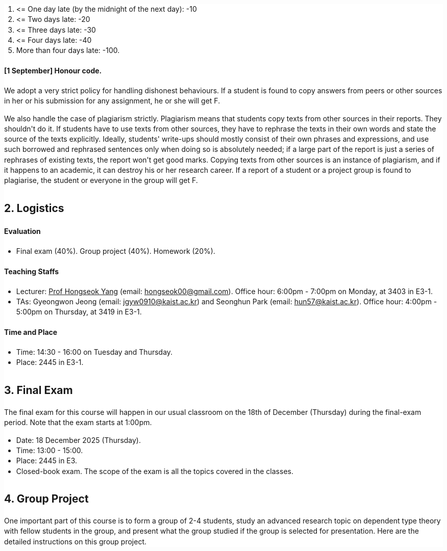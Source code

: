 1. <= One day late (by the midnight of the next day): -10
2. <= Two days late: -20
3. <= Three days late: -30
4. <= Four days late: -40
5. More than four days late: -100.

#### [1 September] Honour code.

We adopt a very strict policy for handling dishonest behaviours. If a student is found to copy answers from peers or other sources in her or his submission for any assignment, he or she will get F.

We also handle the case of plagiarism strictly. Plagiarism means that students copy texts from other sources in their reports. They shouldn't do it. If students have to use texts from other sources, they have to rephrase the texts in their own words and state the source of the texts explicitly. Ideally, students' write-ups should mostly consist of their own phrases and expressions, and use such borrowed and rephrased sentences only when doing so is absolutely needed; if a large part of the report is just a series of rephrases of existing texts, the report won't get good marks. Copying texts from other sources is an instance of plagiarism, and if it happens to an academic, it can destroy his or her research career. If a report of a student or a project group is found to plagiarise, the student or everyone in the group will get F. 

## 2. Logistics

#### Evaluation

* Final exam (40%). Group project (40%). Homework (20%). 

#### Teaching Staffs

* Lecturer: [Prof Hongseok Yang](https://cs.kaist.ac.kr/people/view?idx=552&kind=faculty&menu=160) (email: hongseok00@gmail.com). Office hour: 6:00pm - 7:00pm on Monday, at 3403 in E3-1.
* TAs: Gyeongwon Jeong (email: jgyw0910@kaist.ac.kr) and Seonghun Park (email: hun57@kaist.ac.kr). Office hour: 4:00pm - 5:00pm on Thursday, at 3419 in E3-1.

#### Time and Place

* Time: 14:30 - 16:00 on Tuesday and Thursday.
* Place: 2445 in E3-1.

## 3. Final Exam

The final exam for this course will happen in our usual classroom on the 18th of December (Thursday) during the final-exam period. Note that the exam starts at 1:00pm.

* Date: 18 December 2025 (Thursday).
* Time: 13:00 - 15:00.
* Place: 2445 in E3.
* Closed-book exam. The scope of the exam is all the topics covered in the classes.

## 4. Group Project

One important part of this course is to form a group of 2-4 students, study an advanced research topic on dependent type theory with fellow students in the group, and present what the group studied if the group is selected for presentation. Here are the detailed instructions on this group project.
